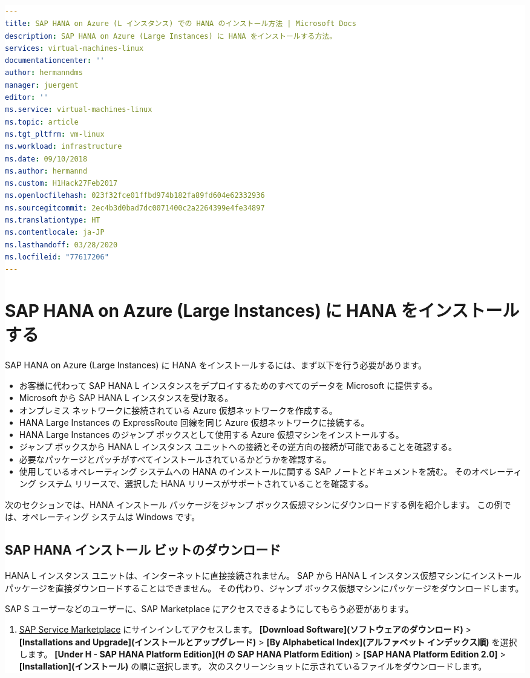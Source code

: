 ```yaml
---
title: SAP HANA on Azure (L インスタンス) での HANA のインストール方法 | Microsoft Docs
description: SAP HANA on Azure (Large Instances) に HANA をインストールする方法。
services: virtual-machines-linux
documentationcenter: ''
author: hermanndms
manager: juergent
editor: ''
ms.service: virtual-machines-linux
ms.topic: article
ms.tgt_pltfrm: vm-linux
ms.workload: infrastructure
ms.date: 09/10/2018
ms.author: hermannd
ms.custom: H1Hack27Feb2017
ms.openlocfilehash: 023f32fce01ffbd974b182fa89fd604e62332936
ms.sourcegitcommit: 2ec4b3d0bad7dc0071400c2a2264399e4fe34897
ms.translationtype: HT
ms.contentlocale: ja-JP
ms.lasthandoff: 03/28/2020
ms.locfileid: "77617206"
---
```

# <a name="install-hana-on-sap-hana-on-azure-large-instances"></a>SAP HANA on Azure (Large Instances) に HANA をインストールする

SAP HANA on Azure (Large Instances) に HANA をインストールするには、まず以下を行う必要があります。
- お客様に代わって SAP HANA L インスタンスをデプロイするためのすべてのデータを Microsoft に提供する。
- Microsoft から SAP HANA L インスタンスを受け取る。
- オンプレミス ネットワークに接続されている Azure 仮想ネットワークを作成する。
- HANA Large Instances の ExpressRoute 回線を同じ Azure 仮想ネットワークに接続する。
- HANA Large Instances のジャンプ ボックスとして使用する Azure 仮想マシンをインストールする。
- ジャンプ ボックスから HANA L インスタンス ユニットへの接続とその逆方向の接続が可能であることを確認する。
- 必要なパッケージとパッチがすべてインストールされているかどうかを確認する。
- 使用しているオペレーティング システムへの HANA のインストールに関する SAP ノートとドキュメントを読む。 そのオペレーティング システム リリースで、選択した HANA リリースがサポートされていることを確認する。

次のセクションでは、HANA インストール パッケージをジャンプ ボックス仮想マシンにダウンロードする例を紹介します。 この例では、オペレーティング システムは Windows です。

## <a name="download-the-sap-hana-installation-bits"></a>SAP HANA インストール ビットのダウンロード
HANA L インスタンス ユニットは、インターネットに直接接続されません。 SAP から HANA L インスタンス仮想マシンにインストール パッケージを直接ダウンロードすることはできません。 その代わり、ジャンプ ボックス仮想マシンにパッケージをダウンロードします。

SAP S ユーザーなどのユーザーに、SAP Marketplace にアクセスできるようにしてもらう必要があります。

1. [SAP Service Marketplace](https://support.sap.com/en/index.html) にサインインしてアクセスします。 **[Download Software]\(ソフトウェアのダウンロード\)**  >  **[Installations and Upgrade]\(インストールとアップグレード\)**  >  **[By Alphabetical Index]\(アルファベット インデックス順\)** を選択します。 **[Under H - SAP HANA Platform Edition]\(H の SAP HANA Platform Edition\)**  >  **[SAP HANA Platform Edition 2.0]**  >  **[Installation]\(インストール\)** の順に選択します。 次のスクリーンショットに示されているファイルをダウンロードします。
